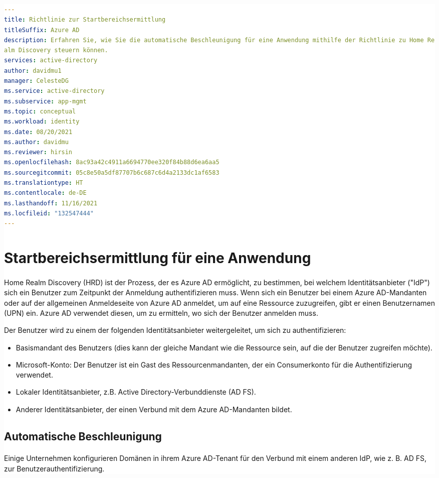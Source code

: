 ```yaml
---
title: Richtlinie zur Startbereichsermittlung
titleSuffix: Azure AD
description: Erfahren Sie, wie Sie die automatische Beschleunigung für eine Anwendung mithilfe der Richtlinie zu Home Realm Discovery steuern können.
services: active-directory
author: davidmu1
manager: CelesteDG
ms.service: active-directory
ms.subservice: app-mgmt
ms.topic: conceptual
ms.workload: identity
ms.date: 08/20/2021
ms.author: davidmu
ms.reviewer: hirsin
ms.openlocfilehash: 8ac93a42c4911a6694770ee320f84b88d6ea6aa5
ms.sourcegitcommit: 05c8e50a5df87707b6c687c6d4a2133dc1af6583
ms.translationtype: HT
ms.contentlocale: de-DE
ms.lasthandoff: 11/16/2021
ms.locfileid: "132547444"
---
```

# <a name="home-realm-discovery-for-an-application"></a>Startbereichsermittlung für eine Anwendung

Home Realm Discovery (HRD) ist der Prozess, der es Azure AD ermöglicht, zu bestimmen, bei welchem Identitätsanbieter ("IdP") sich ein Benutzer zum Zeitpunkt der Anmeldung authentifizieren muss.  Wenn sich ein Benutzer bei einem Azure AD-Mandanten oder auf der allgemeinen Anmeldeseite von Azure AD anmeldet, um auf eine Ressource zuzugreifen, gibt er einen Benutzernamen (UPN) ein. Azure AD verwendet diesen, um zu ermitteln, wo sich der Benutzer anmelden muss.

Der Benutzer wird zu einem der folgenden Identitätsanbieter weitergeleitet, um sich zu authentifizieren:

- Basismandant des Benutzers (dies kann der gleiche Mandant wie die Ressource sein, auf die der Benutzer zugreifen möchte).

- Microsoft-Konto:  Der Benutzer ist ein Gast des Ressourcenmandanten, der ein Consumerkonto für die Authentifizierung verwendet.

- Lokaler Identitätsanbieter, z.B. Active Directory-Verbunddienste (AD FS).

- Anderer Identitätsanbieter, der einen Verbund mit dem Azure AD-Mandanten bildet.

## <a name="auto-acceleration"></a>Automatische Beschleunigung

Einige Unternehmen konfigurieren Domänen in ihrem Azure AD-Tenant für den Verbund mit einem anderen IdP, wie z. B. AD FS, zur Benutzerauthentifizierung.
